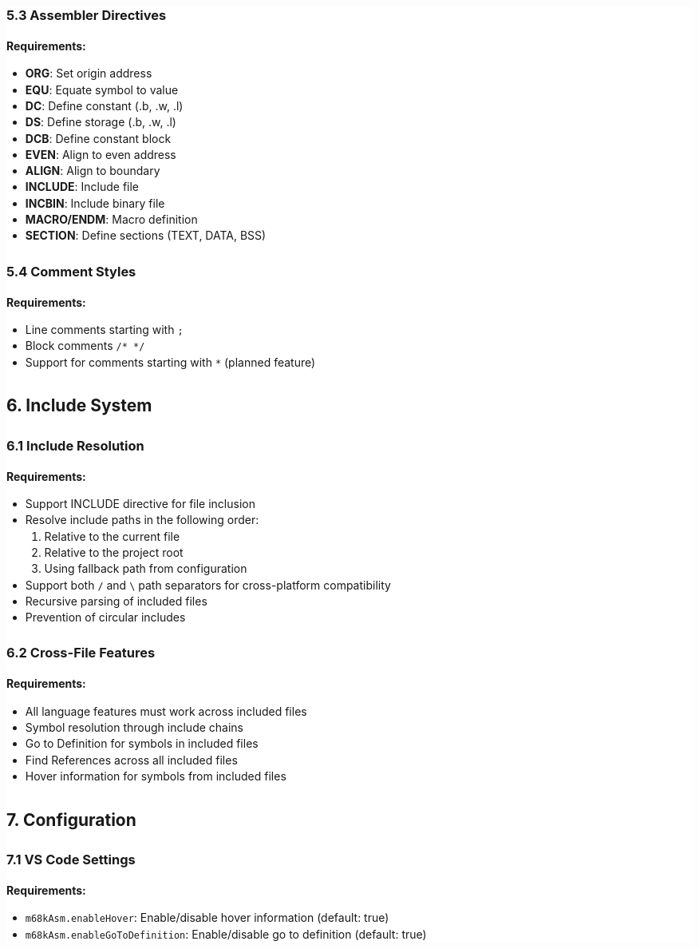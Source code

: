 ### 5.3 Assembler Directives

**Requirements:**
- **ORG**: Set origin address
- **EQU**: Equate symbol to value
- **DC**: Define constant (.b, .w, .l)
- **DS**: Define storage (.b, .w, .l)
- **DCB**: Define constant block
- **EVEN**: Align to even address
- **ALIGN**: Align to boundary
- **INCLUDE**: Include file
- **INCBIN**: Include binary file
- **MACRO/ENDM**: Macro definition
- **SECTION**: Define sections (TEXT, DATA, BSS)

### 5.4 Comment Styles

**Requirements:**
- Line comments starting with `;`
- Block comments `/* */`
- Support for comments starting with `*` (planned feature)

## 6. Include System

### 6.1 Include Resolution

**Requirements:**
- Support INCLUDE directive for file inclusion
- Resolve include paths in the following order:
  1. Relative to the current file
  2. Relative to the project root
  3. Using fallback path from configuration
- Support both `/` and `\` path separators for cross-platform compatibility
- Recursive parsing of included files
- Prevention of circular includes

### 6.2 Cross-File Features

**Requirements:**
- All language features must work across included files
- Symbol resolution through include chains
- Go to Definition for symbols in included files
- Find References across all included files
- Hover information for symbols from included files

## 7. Configuration

### 7.1 VS Code Settings

**Requirements:**
- `m68kAsm.enableHover`: Enable/disable hover information (default: true)
- `m68kAsm.enableGoToDefinition`: Enable/disable go to definition (default: true)
